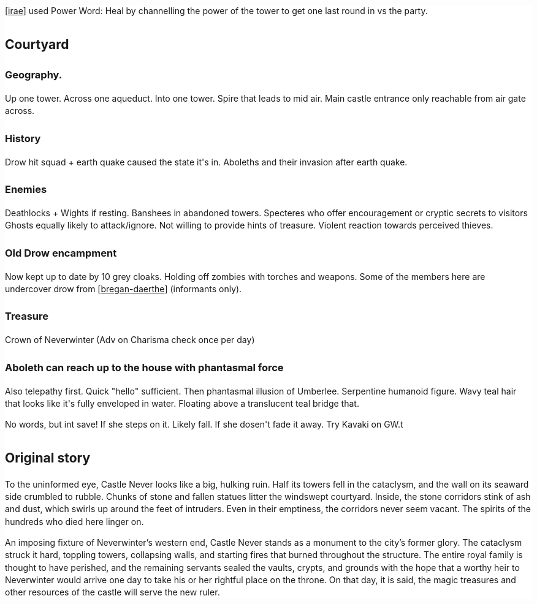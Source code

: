 [[irae]] used Power Word: Heal by channelling the power of the tower to get one last round in vs the party.

## Courtyard
### Geography.
Up one tower. Across one aqueduct. Into one tower. Spire that leads to mid air.
Main castle entrance only reachable from air gate across.

### History
Drow hit squad + earth quake caused the state it's in. Aboleths and their invasion after earth quake.

### Enemies
Deathlocks + Wights if resting.
Banshees in abandoned towers.
Specteres who offer encouragement or cryptic secrets to visitors
Ghosts equally likely to attack/ignore.
Not willing to provide hints of treasure. Violent reaction towards perceived thieves.

### Old Drow encampment
Now kept up to date by 10 grey cloaks. Holding off zombies with torches and weapons. Some of the members here are undercover drow from [[bregan-daerthe]] (informants only).

### Treasure
Crown of Neverwinter (Adv on Charisma check once per day)

### Aboleth can reach up to the house with phantasmal force
Also telepathy first. Quick "hello" sufficient. Then phantasmal illusion of Umberlee. Serpentine humanoid figure. Wavy teal hair that looks like it's fully enveloped in water. Floating above a translucent teal bridge that.

No words, but int save!
If she steps on it. Likely fall.
If she dosen't fade it away. Try Kavaki on GW.t

## Original story
To the uninformed eye, Castle Never looks like a big, hulking ruin. Half its towers fell in the cataclysm, and the wall on its seaward side crumbled to rubble. Chunks of stone and fallen statues litter the windswept courtyard. Inside, the stone corridors stink of ash and dust, which swirls up around the feet of intruders. Even in their emptiness, the corridors never seem vacant. The spirits of the hundreds who died here linger on.

An imposing fixture of Neverwinter’s western end, Castle Never stands as a monument to the city’s former glory. The cataclysm struck it hard, toppling towers, collapsing walls, and starting fires that burned throughout the structure. The entire royal family is thought to have perished, and the remaining servants sealed the vaults, crypts, and grounds with the hope that a worthy heir to Neverwinter would arrive one day to take his or her rightful place on the throne. On that day, it is said, the magic treasures and other resources of the castle will serve the new ruler.


[//begin]: # "Autogenerated link references for markdown compatibility"
[irae]: ../npcs/irae "Irae T'sarran"
[bregan-daerthe]: ../factions/bregan-daerthe "Bregan D'aerthe"
[koth]: ../npcs/koth "Koth M'gog"
[//end]: # "Autogenerated link references"